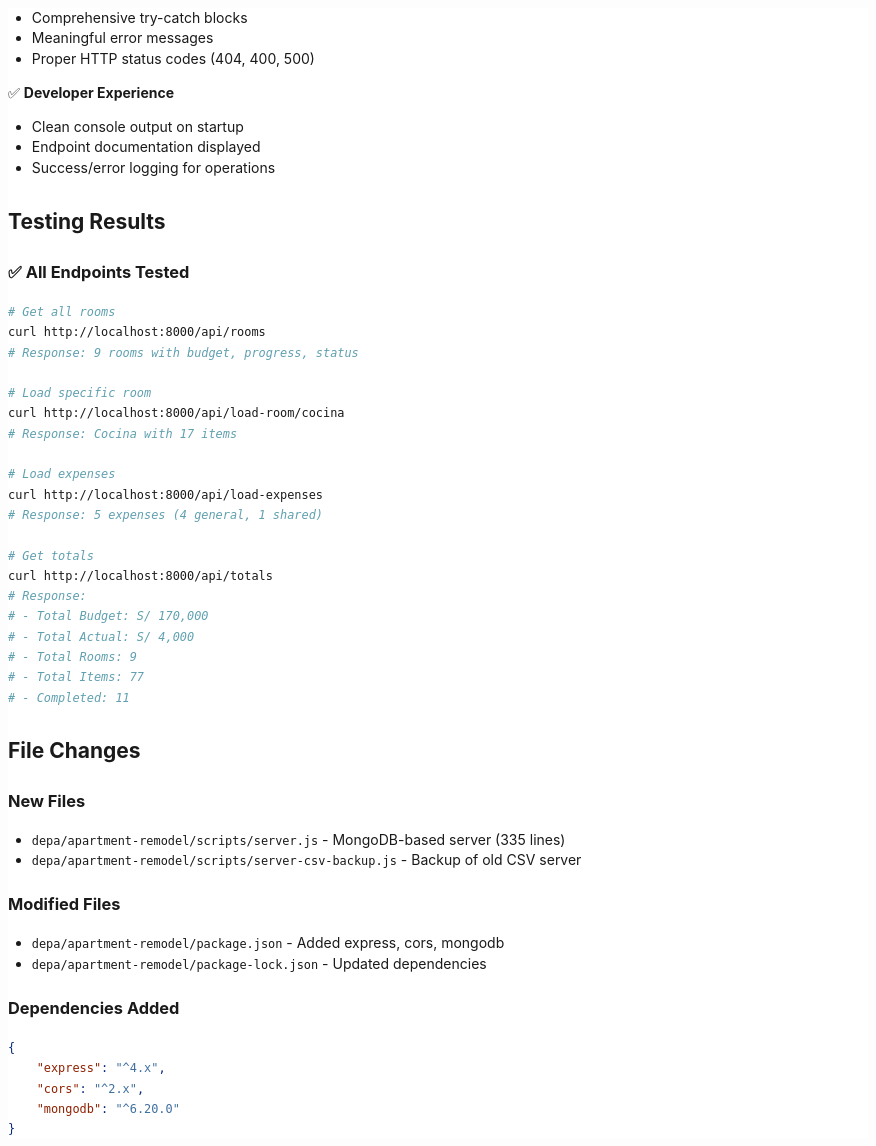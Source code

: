 -   Comprehensive try-catch blocks
-   Meaningful error messages
-   Proper HTTP status codes (404, 400, 500)

✅ **Developer Experience**

-   Clean console output on startup
-   Endpoint documentation displayed
-   Success/error logging for operations

## Testing Results

### ✅ All Endpoints Tested

```bash
# Get all rooms
curl http://localhost:8000/api/rooms
# Response: 9 rooms with budget, progress, status

# Load specific room
curl http://localhost:8000/api/load-room/cocina
# Response: Cocina with 17 items

# Load expenses
curl http://localhost:8000/api/load-expenses
# Response: 5 expenses (4 general, 1 shared)

# Get totals
curl http://localhost:8000/api/totals
# Response:
# - Total Budget: S/ 170,000
# - Total Actual: S/ 4,000
# - Total Rooms: 9
# - Total Items: 77
# - Completed: 11
```

## File Changes

### New Files

-   `depa/apartment-remodel/scripts/server.js` - MongoDB-based server (335 lines)
-   `depa/apartment-remodel/scripts/server-csv-backup.js` - Backup of old CSV server

### Modified Files

-   `depa/apartment-remodel/package.json` - Added express, cors, mongodb
-   `depa/apartment-remodel/package-lock.json` - Updated dependencies

### Dependencies Added

```json
{
    "express": "^4.x",
    "cors": "^2.x",
    "mongodb": "^6.20.0"
}
```
